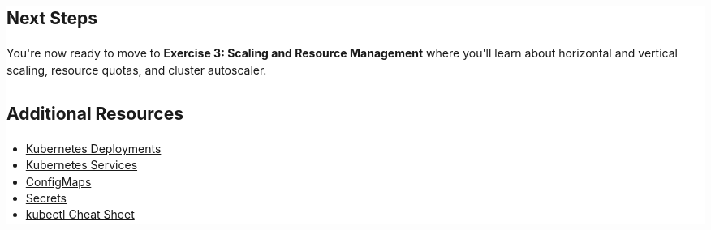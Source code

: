 ## Next Steps

You're now ready to move to **Exercise 3: Scaling and Resource Management** where you'll learn about horizontal and vertical scaling, resource quotas, and cluster autoscaler.

## Additional Resources

- [Kubernetes Deployments](https://kubernetes.io/docs/concepts/workloads/controllers/deployment/)
- [Kubernetes Services](https://kubernetes.io/docs/concepts/services-networking/service/)
- [ConfigMaps](https://kubernetes.io/docs/concepts/configuration/configmap/)
- [Secrets](https://kubernetes.io/docs/concepts/configuration/secret/)
- [kubectl Cheat Sheet](https://kubernetes.io/docs/reference/kubectl/cheatsheet/) 
